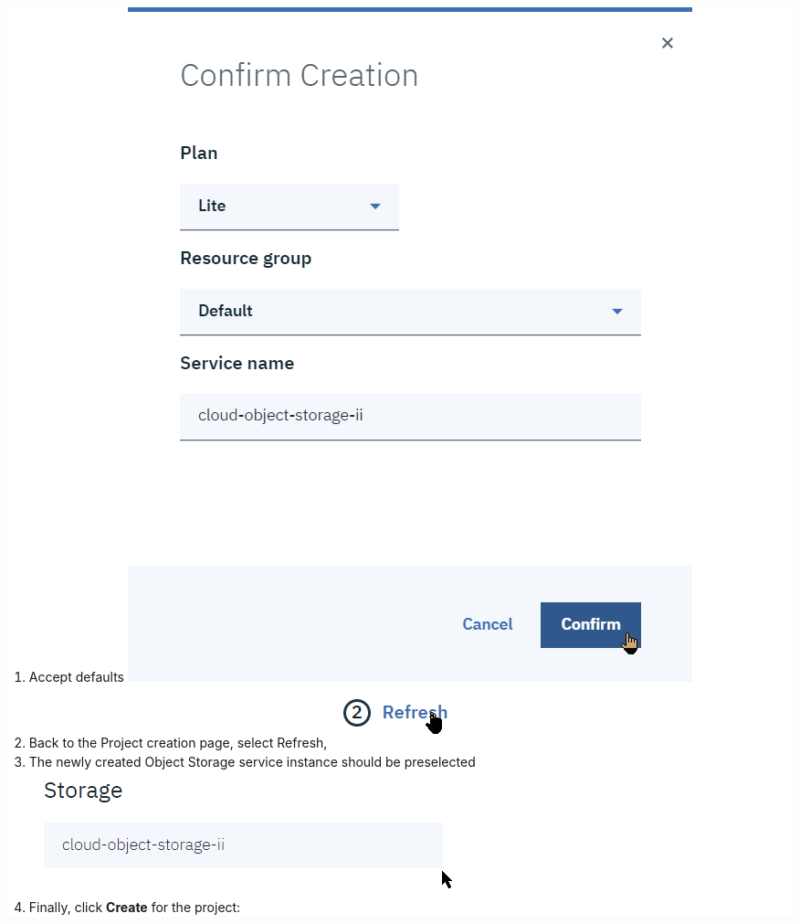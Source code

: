    1. Accept defaults ![](images/20191114_4787245e.png)
   1. Back to the Project creation page, select Refresh, ![](images/20191114_c3a90011.png)
   1. The newly created Object Storage service instance should be preselected ![](images/20191114_50c25175.png)
   1. Finally, click **Create** for the project: